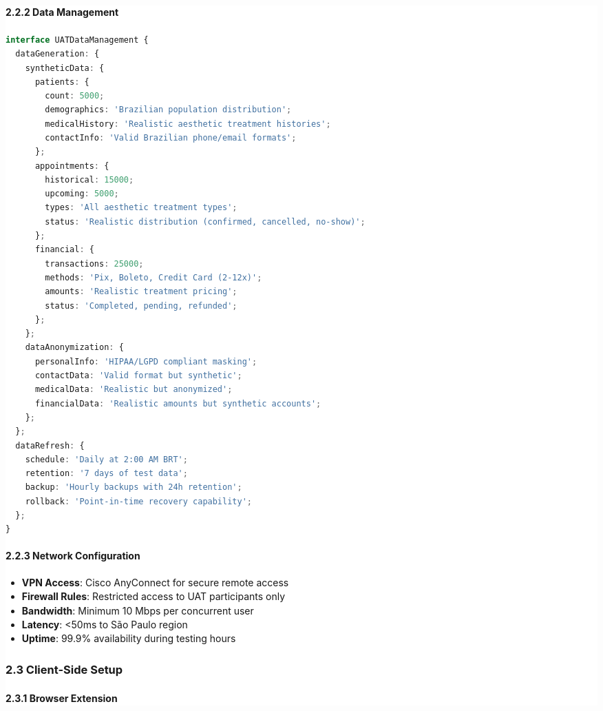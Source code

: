 #### 2.2.2 Data Management

```typescript
interface UATDataManagement {
  dataGeneration: {
    syntheticData: {
      patients: {
        count: 5000;
        demographics: 'Brazilian population distribution';
        medicalHistory: 'Realistic aesthetic treatment histories';
        contactInfo: 'Valid Brazilian phone/email formats';
      };
      appointments: {
        historical: 15000;
        upcoming: 5000;
        types: 'All aesthetic treatment types';
        status: 'Realistic distribution (confirmed, cancelled, no-show)';
      };
      financial: {
        transactions: 25000;
        methods: 'Pix, Boleto, Credit Card (2-12x)';
        amounts: 'Realistic treatment pricing';
        status: 'Completed, pending, refunded';
      };
    };
    dataAnonymization: {
      personalInfo: 'HIPAA/LGPD compliant masking';
      contactData: 'Valid format but synthetic';
      medicalData: 'Realistic but anonymized';
      financialData: 'Realistic amounts but synthetic accounts';
    };
  };
  dataRefresh: {
    schedule: 'Daily at 2:00 AM BRT';
    retention: '7 days of test data';
    backup: 'Hourly backups with 24h retention';
    rollback: 'Point-in-time recovery capability';
  };
}
```

#### 2.2.3 Network Configuration

- **VPN Access**: Cisco AnyConnect for secure remote access
- **Firewall Rules**: Restricted access to UAT participants only
- **Bandwidth**: Minimum 10 Mbps per concurrent user
- **Latency**: <50ms to São Paulo region
- **Uptime**: 99.9% availability during testing hours

### 2.3 Client-Side Setup

#### 2.3.1 Browser Extension
